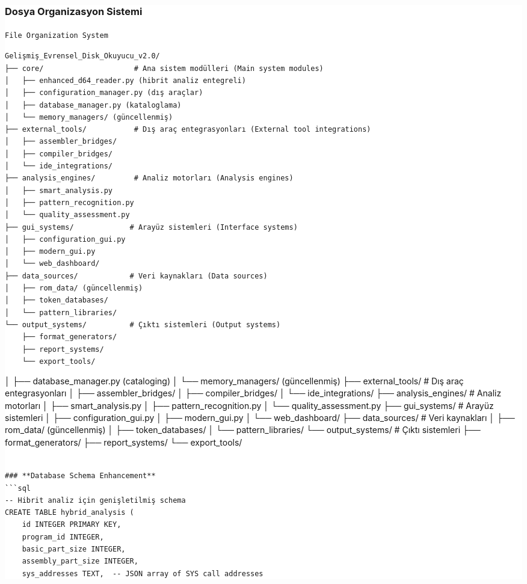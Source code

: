 ### **Dosya Organizasyon Sistemi**  
    File Organization System
    
```
Gelişmiş_Evrensel_Disk_Okuyucu_v2.0/
├── core/                     # Ana sistem modülleri (Main system modules)
│   ├── enhanced_d64_reader.py (hibrit analiz entegreli)
│   ├── configuration_manager.py (dış araçlar)
│   ├── database_manager.py (kataloglama)
│   └── memory_managers/ (güncellenmiş)
├── external_tools/           # Dış araç entegrasyonları (External tool integrations)
│   ├── assembler_bridges/
│   ├── compiler_bridges/
│   └── ide_integrations/
├── analysis_engines/         # Analiz motorları (Analysis engines)
│   ├── smart_analysis.py
│   ├── pattern_recognition.py
│   └── quality_assessment.py
├── gui_systems/             # Arayüz sistemleri (Interface systems)
│   ├── configuration_gui.py
│   ├── modern_gui.py
│   └── web_dashboard/
├── data_sources/            # Veri kaynakları (Data sources)
│   ├── rom_data/ (güncellenmiş)
│   ├── token_databases/
│   └── pattern_libraries/
└── output_systems/          # Çıktı sistemleri (Output systems)
    ├── format_generators/
    ├── report_systems/
    └── export_tools/
```
│   ├── database_manager.py (cataloging)
│   └── memory_managers/ (güncellenmiş)
├── external_tools/           # Dış araç entegrasyonları
│   ├── assembler_bridges/
│   ├── compiler_bridges/
│   └── ide_integrations/
├── analysis_engines/         # Analiz motorları
│   ├── smart_analysis.py
│   ├── pattern_recognition.py
│   └── quality_assessment.py
├── gui_systems/             # Arayüz sistemleri
│   ├── configuration_gui.py
│   ├── modern_gui.py
│   └── web_dashboard/
├── data_sources/            # Veri kaynakları
│   ├── rom_data/ (güncellenmiş)
│   ├── token_databases/
│   └── pattern_libraries/
└── output_systems/          # Çıktı sistemleri
    ├── format_generators/
    ├── report_systems/
    └── export_tools/
```

### **Database Schema Enhancement**
```sql
-- Hibrit analiz için genişletilmiş schema
CREATE TABLE hybrid_analysis (
    id INTEGER PRIMARY KEY,
    program_id INTEGER,
    basic_part_size INTEGER,
    assembly_part_size INTEGER,
    sys_addresses TEXT,  -- JSON array of SYS call addresses
```